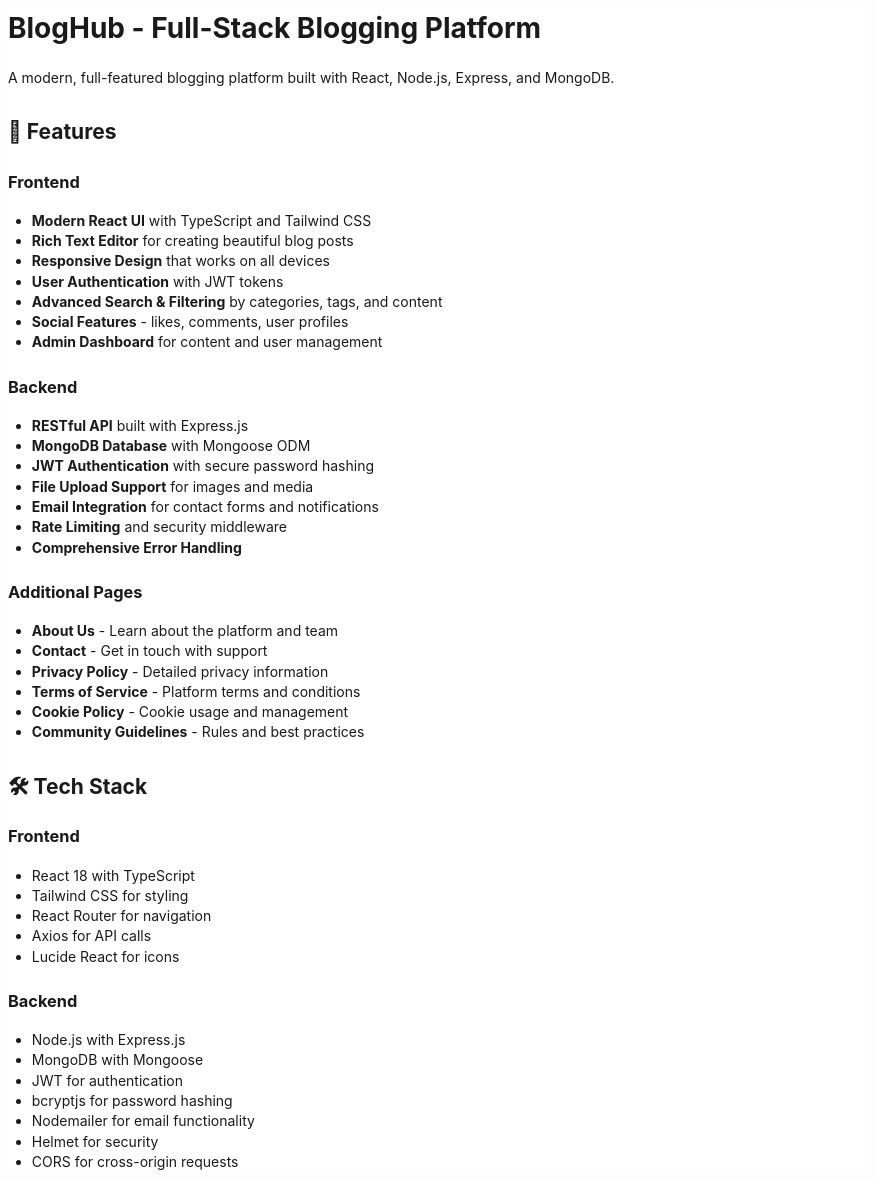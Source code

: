 # BlogHub - Full-Stack Blogging Platform

A modern, full-featured blogging platform built with React, Node.js, Express, and MongoDB.

## 🚀 Features

### Frontend
- **Modern React UI** with TypeScript and Tailwind CSS
- **Rich Text Editor** for creating beautiful blog posts
- **Responsive Design** that works on all devices
- **User Authentication** with JWT tokens
- **Advanced Search & Filtering** by categories, tags, and content
- **Social Features** - likes, comments, user profiles
- **Admin Dashboard** for content and user management

### Backend
- **RESTful API** built with Express.js
- **MongoDB Database** with Mongoose ODM
- **JWT Authentication** with secure password hashing
- **File Upload Support** for images and media
- **Email Integration** for contact forms and notifications
- **Rate Limiting** and security middleware
- **Comprehensive Error Handling**

### Additional Pages
- **About Us** - Learn about the platform and team
- **Contact** - Get in touch with support
- **Privacy Policy** - Detailed privacy information
- **Terms of Service** - Platform terms and conditions
- **Cookie Policy** - Cookie usage and management
- **Community Guidelines** - Rules and best practices

## 🛠️ Tech Stack

### Frontend
- React 18 with TypeScript
- Tailwind CSS for styling
- React Router for navigation
- Axios for API calls
- Lucide React for icons

### Backend
- Node.js with Express.js
- MongoDB with Mongoose
- JWT for authentication
- bcryptjs for password hashing
- Nodemailer for email functionality
- Helmet for security
- CORS for cross-origin requests
